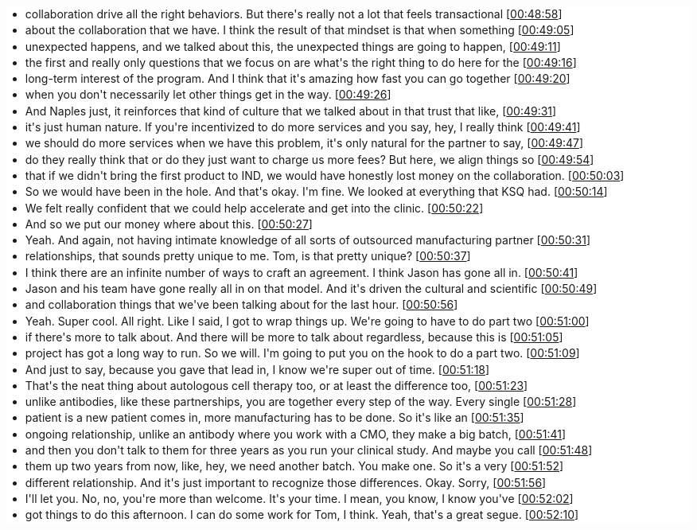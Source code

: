 *  collaboration drive all the right behaviors. But there's really not a lot that feels transactional [[00:48:58](https://www.youtube.com/watch?v=1V1PuxWjXSs&t=2938.8799999999997s)]
*  about the collaboration that we have. I think the result of that mindset is that when something [[00:49:05](https://www.youtube.com/watch?v=1V1PuxWjXSs&t=2945.12s)]
*  unexpected happens, and we talked about this, the unexpected things are going to happen, [[00:49:11](https://www.youtube.com/watch?v=1V1PuxWjXSs&t=2951.52s)]
*  the first and really only questions that we focus on are what's the right thing to do here for the [[00:49:16](https://www.youtube.com/watch?v=1V1PuxWjXSs&t=2956.16s)]
*  long-term interest of the program. And I think that it's amazing how fast you can go together [[00:49:20](https://www.youtube.com/watch?v=1V1PuxWjXSs&t=2960.8s)]
*  when you don't necessarily let other things get in the way. [[00:49:26](https://www.youtube.com/watch?v=1V1PuxWjXSs&t=2966.4s)]
*  And Naples just, it reinforces that kind of culture that we talked about in that trust that like, [[00:49:31](https://www.youtube.com/watch?v=1V1PuxWjXSs&t=2971.52s)]
*  it's just human nature. If you're incentivized to do more services and you say, hey, I really think [[00:49:41](https://www.youtube.com/watch?v=1V1PuxWjXSs&t=2981.6800000000003s)]
*  we should do more services when we have this problem, it's only natural for the partner to say, [[00:49:47](https://www.youtube.com/watch?v=1V1PuxWjXSs&t=2987.76s)]
*  do they really think that or do they just want to charge us more fees? But here, we align things so [[00:49:54](https://www.youtube.com/watch?v=1V1PuxWjXSs&t=2994.88s)]
*  that if we didn't bring the first product to IND, we would have honestly lost money on the collaboration. [[00:50:03](https://www.youtube.com/watch?v=1V1PuxWjXSs&t=3003.84s)]
*  So we would have been in the hole. And that's okay. I'm fine. We looked at everything that KSQ had. [[00:50:14](https://www.youtube.com/watch?v=1V1PuxWjXSs&t=3014.6400000000003s)]
*  We felt really confident that we could help accelerate and get into the clinic. [[00:50:22](https://www.youtube.com/watch?v=1V1PuxWjXSs&t=3022.4s)]
*  And so we put our money where about this. [[00:50:27](https://www.youtube.com/watch?v=1V1PuxWjXSs&t=3027.92s)]
*  Yeah. And again, not having intimate knowledge of all sorts of outsourced manufacturing partner [[00:50:31](https://www.youtube.com/watch?v=1V1PuxWjXSs&t=3031.36s)]
*  relationships, that sounds pretty unique to me. Tom, is that pretty unique? [[00:50:37](https://www.youtube.com/watch?v=1V1PuxWjXSs&t=3037.84s)]
*  I think there are an infinite number of ways to craft an agreement. I think Jason has gone all in. [[00:50:41](https://www.youtube.com/watch?v=1V1PuxWjXSs&t=3041.76s)]
*  Jason and his team have gone really all in on that model. And it's driven the cultural and scientific [[00:50:49](https://www.youtube.com/watch?v=1V1PuxWjXSs&t=3049.1200000000003s)]
*  and collaboration things that we've been talking about for the last hour. [[00:50:56](https://www.youtube.com/watch?v=1V1PuxWjXSs&t=3056.1600000000003s)]
*  Yeah. Super cool. All right. Like I said, I got to wrap things up. We're going to have to do part two [[00:51:00](https://www.youtube.com/watch?v=1V1PuxWjXSs&t=3060.2400000000002s)]
*  if there's more to talk about. And there will be more to talk about regardless, because this is [[00:51:05](https://www.youtube.com/watch?v=1V1PuxWjXSs&t=3065.6800000000003s)]
*  project has got a long way to run. So we will. I'm going to put you on the hook to do a part two. [[00:51:09](https://www.youtube.com/watch?v=1V1PuxWjXSs&t=3069.2s)]
*  And just to say, because you gave that lead in, I know we're super out of time. [[00:51:18](https://www.youtube.com/watch?v=1V1PuxWjXSs&t=3078.48s)]
*  That's the neat thing about autologous cell therapy too, or at least the difference too, [[00:51:23](https://www.youtube.com/watch?v=1V1PuxWjXSs&t=3083.04s)]
*  unlike antibodies, like these partnerships, you are together every step of the way. Every single [[00:51:28](https://www.youtube.com/watch?v=1V1PuxWjXSs&t=3088.08s)]
*  patient is a new patient comes in, more manufacturing has to be done. So it's like an [[00:51:35](https://www.youtube.com/watch?v=1V1PuxWjXSs&t=3095.04s)]
*  ongoing relationship, unlike an antibody where you work with a CMO, they make a big batch, [[00:51:41](https://www.youtube.com/watch?v=1V1PuxWjXSs&t=3101.52s)]
*  and then you don't talk to them for three years as you run your clinical study. And maybe you call [[00:51:48](https://www.youtube.com/watch?v=1V1PuxWjXSs&t=3108.4s)]
*  them up two years from now, like, hey, we need another batch. You make one. So it's a very [[00:51:52](https://www.youtube.com/watch?v=1V1PuxWjXSs&t=3112.08s)]
*  different relationship. And it's just important to recognize those differences. Okay. Sorry, [[00:51:56](https://www.youtube.com/watch?v=1V1PuxWjXSs&t=3116.32s)]
*  I'll let you. No, no, you're more than welcome. It's your time. I mean, you know, I know you've [[00:52:02](https://www.youtube.com/watch?v=1V1PuxWjXSs&t=3122.72s)]
*  got things to do this afternoon. I can do some work for Tom, I think. Yeah, that's a great segue. [[00:52:10](https://www.youtube.com/watch?v=1V1PuxWjXSs&t=3130.16s)]
